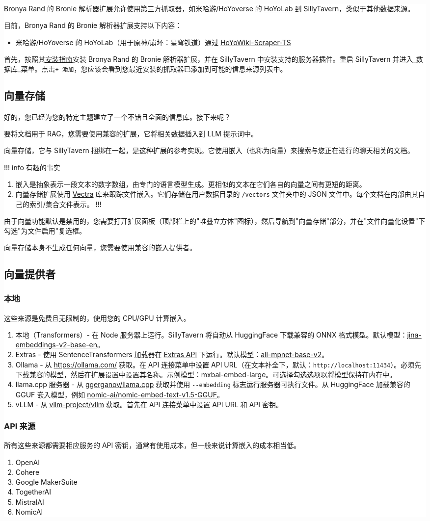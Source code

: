 Bronya Rand 的 Bronie 解析器扩展允许使用第三方抓取器，如米哈游/HoYoverse 的 [HoYoLab](https://wiki.hoyolab.com) 到 SillyTavern，类似于其他数据来源。

目前，Bronya Rand 的 Bronie 解析器扩展支持以下内容：

-   米哈游/HoYoverse 的 HoYoLab（用于原神/崩坏：星穹铁道）通过 [HoYoWiki-Scraper-TS](https://github.com/Bronya-Rand/HoYoWiki-Scraper-TS)

首先，按照其[安装指南](https://github.com/Bronya-Rand/Bronie-Parser-Extension?tab=readme-ov-file#installation)安装 Bronya Rand 的 Bronie 解析器扩展，并在 SillyTavern 中安装支持的服务器插件。重启 SillyTavern 并进入_数据库_菜单。点击`+ 添加`，您应该会看到您最近安装的抓取器已添加到可能的信息来源列表中。

## 向量存储

好的，您已经为您的特定主题建立了一个不错且全面的信息库。接下来呢？

要将文档用于 RAG，您需要使用兼容的扩展，它将相关数据插入到 LLM 提示词中。

向量存储，它与 SillyTavern 捆绑在一起，是这种扩展的参考实现。它使用嵌入（也称为向量）来搜索与您正在进行的聊天相关的文档。

!!! info 有趣的事实

1. 嵌入是抽象表示一段文本的数字数组，由专门的语言模型生成。更相似的文本在它们各自的向量之间有更短的距离。
2. 向量存储扩展使用 [Vectra](https://github.com/Stevenic/vectra) 库来跟踪文件嵌入。它们存储在用户数据目录的 `/vectors` 文件夹中的 JSON 文件中。每个文档在内部由其自己的索引/集合文件表示。
   !!!

由于向量功能默认是禁用的，您需要打开扩展面板（顶部栏上的"堆叠立方体"图标），然后导航到"向量存储"部分，并在"文件向量化设置"下勾选"为文件启用"复选框。

向量存储本身不生成任何向量，您需要使用兼容的嵌入提供者。

## 向量提供者

### 本地

这些来源是免费且无限制的，使用您的 CPU/GPU 计算嵌入。

1. 本地（Transformers）- 在 Node 服务器上运行。SillyTavern 将自动从 HuggingFace 下载兼容的 ONNX 格式模型。默认模型：[jina-embeddings-v2-base-en](https://huggingface.co/Cohee/jina-embeddings-v2-base-en)。
2. Extras - 使用 SentenceTransformers 加载器在 [Extras API](https://github.com/SillyTavern/SillyTavern-extras) 下运行。默认模型：[all-mpnet-base-v2](https://huggingface.co/sentence-transformers/all-mpnet-base-v2)。
3. Ollama - 从 <https://ollama.com/> 获取。在 API 连接菜单中设置 API URL（在文本补全下，默认：`http://localhost:11434`）。必须先下载兼容的模型，然后在扩展设置中设置其名称。示例模型：[mxbai-embed-large](https://ollama.com/library/mxbai-embed-large)。可选择勾选选项以将模型保持在内存中。
4. llama.cpp 服务器 - 从 [ggerganov/llama.cpp](https://github.com/ggerganov/llama.cpp) 获取并使用 `--embedding` 标志运行服务器可执行文件。从 HuggingFace 加载兼容的 GGUF 嵌入模型，例如 [nomic-ai/nomic-embed-text-v1.5-GGUF](https://huggingface.co/nomic-ai/nomic-embed-text-v1.5-GGUF)。
5. vLLM - 从 [vllm-project/vllm](https://github.com/vllm-project/vllm) 获取。首先在 API 连接菜单中设置 API URL 和 API 密钥。

### API 来源

所有这些来源都需要相应服务的 API 密钥，通常有使用成本，但一般来说计算嵌入的成本相当低。

1. OpenAI
2. Cohere
3. Google MakerSuite
4. TogetherAI
5. MistralAI
6. NomicAI
